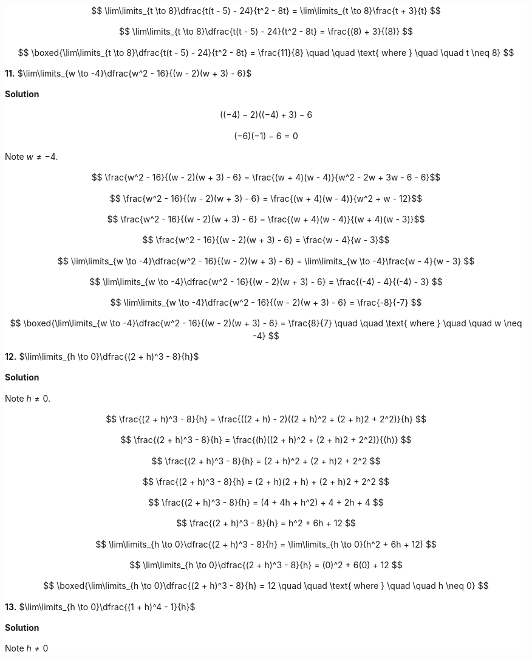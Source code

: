 $$ \lim\limits_{t \to 8}\dfrac{t(t - 5) - 24}{t^2 - 8t} = \lim\limits_{t \to 8}\frac{t + 3}{t} $$

$$ \lim\limits_{t \to 8}\dfrac{t(t - 5) - 24}{t^2 - 8t} = \frac{(8) + 3}{(8)} $$

$$ \boxed{\lim\limits_{t \to 8}\dfrac{t(t - 5) - 24}{t^2 - 8t} = \frac{11}{8} \quad \quad \text{ where } \quad \quad t \neq 8} $$

**11.** $\lim\limits_{w \to -4}\dfrac{w^2 - 16}{(w - 2)(w + 3) - 6}$

**Solution**

$$ ((-4) - 2)((-4) + 3) - 6 $$

$$ (-6)(-1) - 6 = 0 $$

Note $w \neq -4$.

$$ \frac{w^2 - 16}{(w - 2)(w + 3) - 6} = \frac{(w + 4)(w - 4)}{w^2 - 2w + 3w - 6 - 6}$$

$$ \frac{w^2 - 16}{(w - 2)(w + 3) - 6} = \frac{(w + 4)(w - 4)}{w^2 + w - 12}$$

$$ \frac{w^2 - 16}{(w - 2)(w + 3) - 6} = \frac{(w + 4)(w - 4)}{(w + 4)(w - 3)}$$

$$ \frac{w^2 - 16}{(w - 2)(w + 3) - 6} = \frac{w - 4}{w - 3}$$

$$ \lim\limits_{w \to -4}\dfrac{w^2 - 16}{(w - 2)(w + 3) - 6} = \lim\limits_{w \to -4}\frac{w - 4}{w - 3} $$

$$ \lim\limits_{w \to -4}\dfrac{w^2 - 16}{(w - 2)(w + 3) - 6} = \frac{(-4) - 4}{(-4) - 3} $$

$$ \lim\limits_{w \to -4}\dfrac{w^2 - 16}{(w - 2)(w + 3) - 6} = \frac{-8}{-7} $$

$$ \boxed{\lim\limits_{w \to -4}\dfrac{w^2 - 16}{(w - 2)(w + 3) - 6} = \frac{8}{7} \quad \quad \text{ where } \quad \quad w \neq -4} $$

**12.** $\lim\limits_{h \to 0}\dfrac{(2 + h)^3 - 8}{h}$

**Solution**

Note $h \neq 0$.

$$ \frac{(2 + h)^3 - 8}{h} = \frac{((2 + h) - 2)((2 + h)^2 + (2 + h)2 + 2^2)}{h} $$

$$ \frac{(2 + h)^3 - 8}{h} = \frac{(h)((2 + h)^2 + (2 + h)2 + 2^2)}{(h)} $$

$$ \frac{(2 + h)^3 - 8}{h} = (2 + h)^2 + (2 + h)2 + 2^2 $$

$$ \frac{(2 + h)^3 - 8}{h} = (2 + h)(2 + h) + (2 + h)2 + 2^2 $$

$$ \frac{(2 + h)^3 - 8}{h} = (4 + 4h + h^2) + 4 + 2h + 4 $$

$$ \frac{(2 + h)^3 - 8}{h} = h^2 + 6h + 12 $$

$$ \lim\limits_{h \to 0}\dfrac{(2 + h)^3 - 8}{h} = \lim\limits_{h \to 0}(h^2 + 6h + 12) $$

$$ \lim\limits_{h \to 0}\dfrac{(2 + h)^3 - 8}{h} = (0)^2 + 6(0) + 12 $$

$$ \boxed{\lim\limits_{h \to 0}\dfrac{(2 + h)^3 - 8}{h} = 12 \quad \quad \text{ where } \quad \quad h \neq 0} $$

**13.** $\lim\limits_{h \to 0}\dfrac{(1 + h)^4 - 1}{h}$

**Solution**

Note $h \neq 0$
